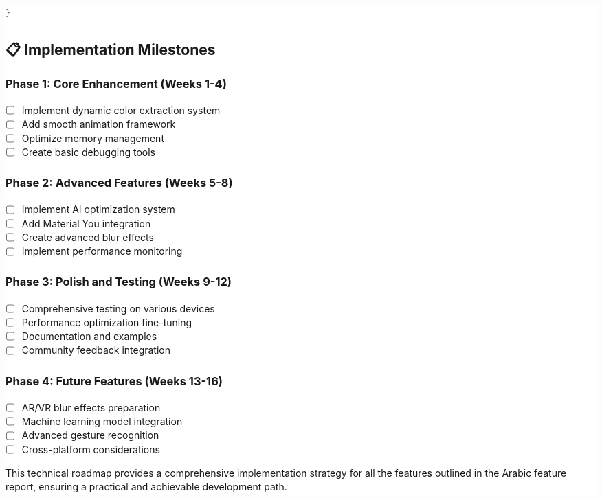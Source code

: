 ```java
}
```

## 📋 Implementation Milestones

### Phase 1: Core Enhancement (Weeks 1-4)
- [ ] Implement dynamic color extraction system
- [ ] Add smooth animation framework
- [ ] Optimize memory management
- [ ] Create basic debugging tools

### Phase 2: Advanced Features (Weeks 5-8)
- [ ] Implement AI optimization system
- [ ] Add Material You integration
- [ ] Create advanced blur effects
- [ ] Implement performance monitoring

### Phase 3: Polish and Testing (Weeks 9-12)
- [ ] Comprehensive testing on various devices
- [ ] Performance optimization fine-tuning
- [ ] Documentation and examples
- [ ] Community feedback integration

### Phase 4: Future Features (Weeks 13-16)
- [ ] AR/VR blur effects preparation
- [ ] Machine learning model integration
- [ ] Advanced gesture recognition
- [ ] Cross-platform considerations

This technical roadmap provides a comprehensive implementation strategy for all the features outlined in the Arabic feature report, ensuring a practical and achievable development path.
